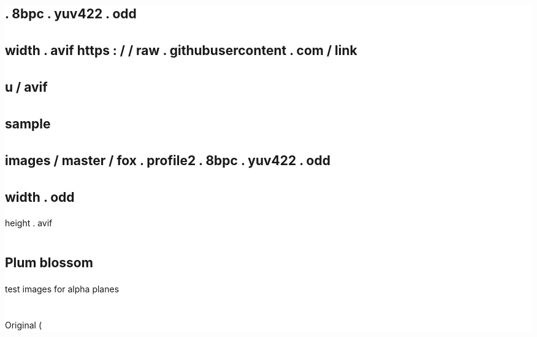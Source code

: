 .
8bpc
.
yuv422
.
odd
-
width
.
avif
https
:
/
/
raw
.
githubusercontent
.
com
/
link
-
u
/
avif
-
sample
-
images
/
master
/
fox
.
profile2
.
8bpc
.
yuv422
.
odd
-
width
.
odd
-
height
.
avif
#
#
Plum
blossom
-
test
images
for
alpha
planes
#
#
#
Original
(